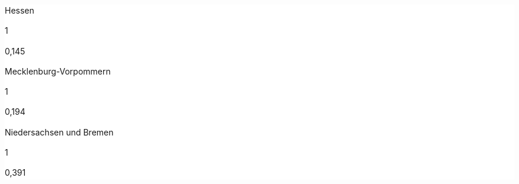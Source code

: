 </td>

</tr>

<tr>

<td style="border-right: 0.5pt solid ; " align="left" valign="top" charoff="50">

Hessen

</td>

<td style="border-right: 0.5pt solid ; " align="center" valign="top" charoff="50">

1

</td>

<td style align="center" valign="top" charoff="50">

0,145

</td>

</tr>

<tr>

<td style="border-right: 0.5pt solid ; " align="left" valign="top" charoff="50">

Mecklenburg-Vorpommern

</td>

<td style="border-right: 0.5pt solid ; " align="center" valign="top" charoff="50">

1

</td>

<td style align="center" valign="top" charoff="50">

0,194

</td>

</tr>

<tr>

<td style="border-right: 0.5pt solid ; " align="left" valign="top" charoff="50">

Niedersachsen und Bremen

</td>

<td style="border-right: 0.5pt solid ; " align="center" valign="top" charoff="50">

1

</td>

<td style align="center" valign="top" charoff="50">

0,391
